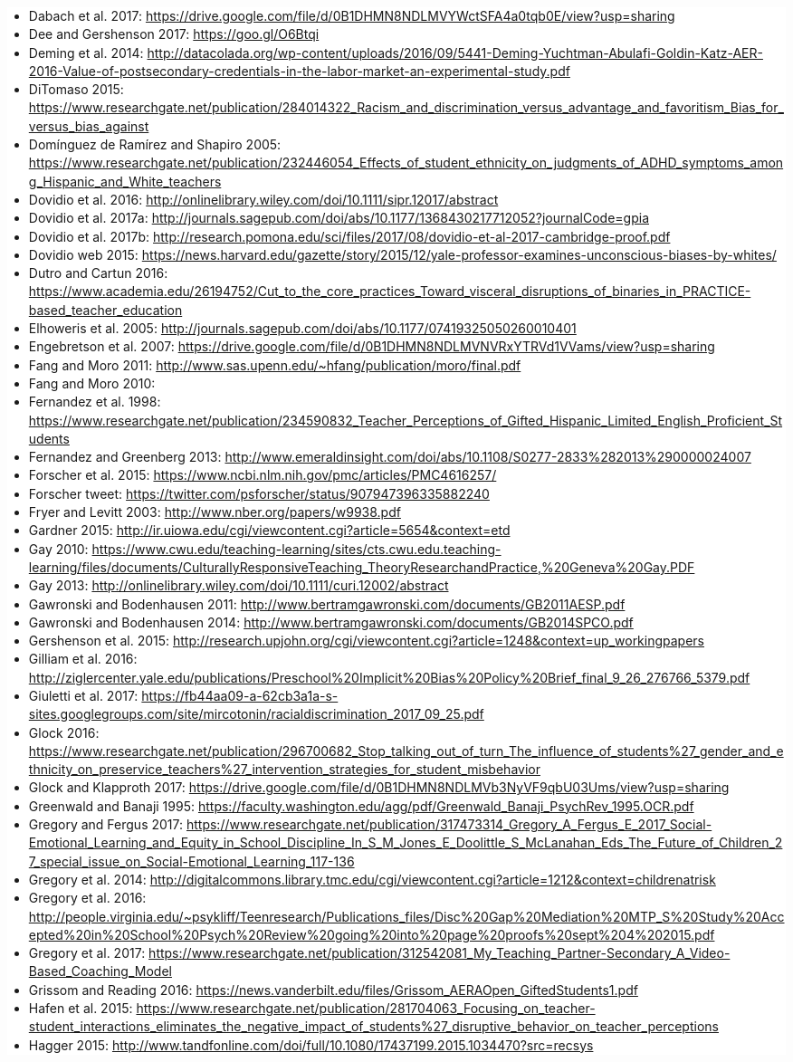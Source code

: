 - Dabach et al. 2017: https://drive.google.com/file/d/0B1DHMN8NDLMVYWctSFA4a0tqb0E/view?usp=sharing
- Dee and Gershenson 2017: https://goo.gl/O6Btqi
- Deming et al. 2014: http://datacolada.org/wp-content/uploads/2016/09/5441-Deming-Yuchtman-Abulafi-Goldin-Katz-AER-2016-Value-of-postsecondary-credentials-in-the-labor-market-an-experimental-study.pdf
- DiTomaso 2015: https://www.researchgate.net/publication/284014322_Racism_and_discrimination_versus_advantage_and_favoritism_Bias_for_versus_bias_against
- Domínguez de Ramírez and Shapiro 2005: https://www.researchgate.net/publication/232446054_Effects_of_student_ethnicity_on_judgments_of_ADHD_symptoms_among_Hispanic_and_White_teachers
- Dovidio et al. 2016: http://onlinelibrary.wiley.com/doi/10.1111/sipr.12017/abstract
- Dovidio et al. 2017a: http://journals.sagepub.com/doi/abs/10.1177/1368430217712052?journalCode=gpia
- Dovidio et al. 2017b: http://research.pomona.edu/sci/files/2017/08/dovidio-et-al-2017-cambridge-proof.pdf
- Dovidio web 2015: https://news.harvard.edu/gazette/story/2015/12/yale-professor-examines-unconscious-biases-by-whites/
- Dutro and Cartun 2016: https://www.academia.edu/26194752/Cut_to_the_core_practices_Toward_visceral_disruptions_of_binaries_in_PRACTICE-based_teacher_education
- Elhoweris et al. 2005: http://journals.sagepub.com/doi/abs/10.1177/07419325050260010401
- Engebretson et al. 2007: https://drive.google.com/file/d/0B1DHMN8NDLMVNVRxYTRVd1VVams/view?usp=sharing
- Fang and Moro 2011: http://www.sas.upenn.edu/~hfang/publication/moro/final.pdf
- Fang and Moro 2010: 
- Fernandez et al. 1998: https://www.researchgate.net/publication/234590832_Teacher_Perceptions_of_Gifted_Hispanic_Limited_English_Proficient_Students
- Fernandez and Greenberg 2013: http://www.emeraldinsight.com/doi/abs/10.1108/S0277-2833%282013%290000024007
- Forscher et al. 2015: https://www.ncbi.nlm.nih.gov/pmc/articles/PMC4616257/
- Forscher tweet: https://twitter.com/psforscher/status/907947396335882240
- Fryer and Levitt 2003: http://www.nber.org/papers/w9938.pdf
- Gardner 2015: http://ir.uiowa.edu/cgi/viewcontent.cgi?article=5654&context=etd
- Gay 2010: https://www.cwu.edu/teaching-learning/sites/cts.cwu.edu.teaching-learning/files/documents/CulturallyResponsiveTeaching_TheoryResearchandPractice,%20Geneva%20Gay.PDF
- Gay 2013: http://onlinelibrary.wiley.com/doi/10.1111/curi.12002/abstract
- Gawronski and Bodenhausen 2011: http://www.bertramgawronski.com/documents/GB2011AESP.pdf
- Gawronski and Bodenhausen 2014: http://www.bertramgawronski.com/documents/GB2014SPCO.pdf
- Gershenson et al. 2015: http://research.upjohn.org/cgi/viewcontent.cgi?article=1248&context=up_workingpapers
- Gilliam et al. 2016: http://ziglercenter.yale.edu/publications/Preschool%20Implicit%20Bias%20Policy%20Brief_final_9_26_276766_5379.pdf
- Giuletti et al. 2017: https://fb44aa09-a-62cb3a1a-s-sites.googlegroups.com/site/mircotonin/racialdiscrimination_2017_09_25.pdf
- Glock 2016: https://www.researchgate.net/publication/296700682_Stop_talking_out_of_turn_The_influence_of_students%27_gender_and_ethnicity_on_preservice_teachers%27_intervention_strategies_for_student_misbehavior
- Glock and Klapproth 2017: https://drive.google.com/file/d/0B1DHMN8NDLMVb3NyVF9qbU03Ums/view?usp=sharing
- Greenwald and Banaji 1995: https://faculty.washington.edu/agg/pdf/Greenwald_Banaji_PsychRev_1995.OCR.pdf
- Gregory and Fergus 2017: https://www.researchgate.net/publication/317473314_Gregory_A_Fergus_E_2017_Social-Emotional_Learning_and_Equity_in_School_Discipline_In_S_M_Jones_E_Doolittle_S_McLanahan_Eds_The_Future_of_Children_27_special_issue_on_Social-Emotional_Learning_117-136
- Gregory et al. 2014: http://digitalcommons.library.tmc.edu/cgi/viewcontent.cgi?article=1212&context=childrenatrisk
- Gregory et al. 2016: http://people.virginia.edu/~psykliff/Teenresearch/Publications_files/Disc%20Gap%20Mediation%20MTP_S%20Study%20Accepted%20in%20School%20Psych%20Review%20going%20into%20page%20proofs%20sept%204%202015.pdf
- Gregory et al. 2017: https://www.researchgate.net/publication/312542081_My_Teaching_Partner-Secondary_A_Video-Based_Coaching_Model
- Grissom and Reading 2016: https://news.vanderbilt.edu/files/Grissom_AERAOpen_GiftedStudents1.pdf
- Hafen et al. 2015: https://www.researchgate.net/publication/281704063_Focusing_on_teacher-student_interactions_eliminates_the_negative_impact_of_students%27_disruptive_behavior_on_teacher_perceptions
- Hagger 2015: http://www.tandfonline.com/doi/full/10.1080/17437199.2015.1034470?src=recsys